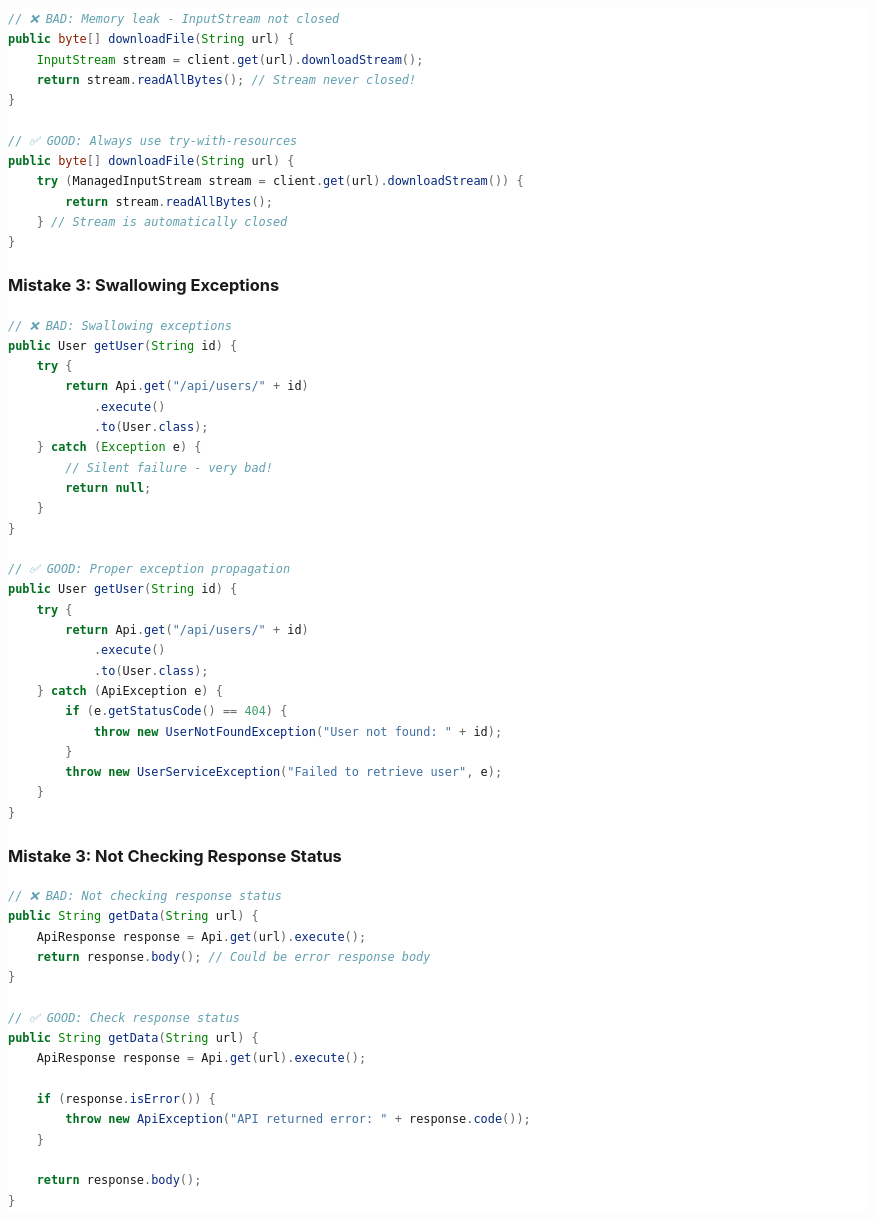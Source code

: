 ```java
// ❌ BAD: Memory leak - InputStream not closed
public byte[] downloadFile(String url) {
    InputStream stream = client.get(url).downloadStream();
    return stream.readAllBytes(); // Stream never closed!
}

// ✅ GOOD: Always use try-with-resources
public byte[] downloadFile(String url) {
    try (ManagedInputStream stream = client.get(url).downloadStream()) {
        return stream.readAllBytes();
    } // Stream is automatically closed
}
```

### Mistake 3: Swallowing Exceptions

```java
// ❌ BAD: Swallowing exceptions
public User getUser(String id) {
    try {
        return Api.get("/api/users/" + id)
            .execute()
            .to(User.class);
    } catch (Exception e) {
        // Silent failure - very bad!
        return null;
    }
}

// ✅ GOOD: Proper exception propagation
public User getUser(String id) {
    try {
        return Api.get("/api/users/" + id)
            .execute()
            .to(User.class);
    } catch (ApiException e) {
        if (e.getStatusCode() == 404) {
            throw new UserNotFoundException("User not found: " + id);
        }
        throw new UserServiceException("Failed to retrieve user", e);
    }
}
```

### Mistake 3: Not Checking Response Status

```java
// ❌ BAD: Not checking response status
public String getData(String url) {
    ApiResponse response = Api.get(url).execute();
    return response.body(); // Could be error response body
}

// ✅ GOOD: Check response status
public String getData(String url) {
    ApiResponse response = Api.get(url).execute();
    
    if (response.isError()) {
        throw new ApiException("API returned error: " + response.code());
    }
    
    return response.body();
}
```
